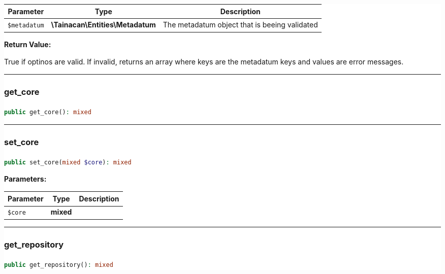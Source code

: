 | Parameter | Type | Description |
|-----------|------|-------------|
| `$metadatum` | **\Tainacan\Entities\Metadatum** | The metadatum object that is beeing validated |


**Return Value:**

True if optinos are valid. If invalid, returns an array where keys are the metadatum keys and values are error messages.



***

### get_core



```php
public get_core(): mixed
```











***

### set_core



```php
public set_core(mixed $core): mixed
```








**Parameters:**

| Parameter | Type | Description |
|-----------|------|-------------|
| `$core` | **mixed** |  |




***

### get_repository



```php
public get_repository(): mixed
```
